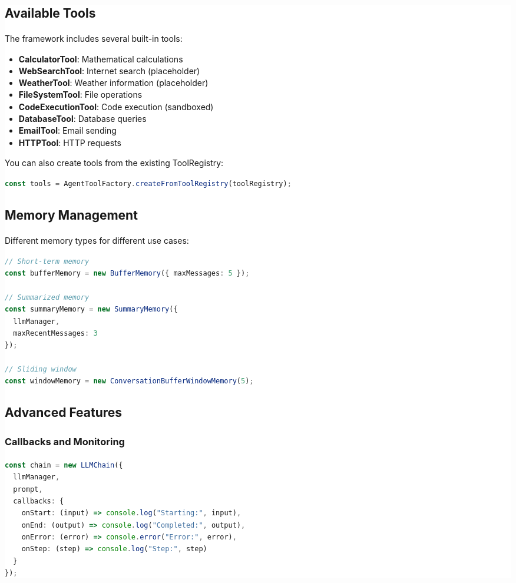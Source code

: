 ## Available Tools

The framework includes several built-in tools:

- **CalculatorTool**: Mathematical calculations
- **WebSearchTool**: Internet search (placeholder)
- **WeatherTool**: Weather information (placeholder)
- **FileSystemTool**: File operations
- **CodeExecutionTool**: Code execution (sandboxed)
- **DatabaseTool**: Database queries
- **EmailTool**: Email sending
- **HTTPTool**: HTTP requests

You can also create tools from the existing ToolRegistry:

```typescript
const tools = AgentToolFactory.createFromToolRegistry(toolRegistry);
```

## Memory Management

Different memory types for different use cases:

```typescript
// Short-term memory
const bufferMemory = new BufferMemory({ maxMessages: 5 });

// Summarized memory
const summaryMemory = new SummaryMemory({
  llmManager,
  maxRecentMessages: 3
});

// Sliding window
const windowMemory = new ConversationBufferWindowMemory(5);
```

## Advanced Features

### Callbacks and Monitoring

```typescript
const chain = new LLMChain({
  llmManager,
  prompt,
  callbacks: {
    onStart: (input) => console.log("Starting:", input),
    onEnd: (output) => console.log("Completed:", output),
    onError: (error) => console.error("Error:", error),
    onStep: (step) => console.log("Step:", step)
  }
});
```
